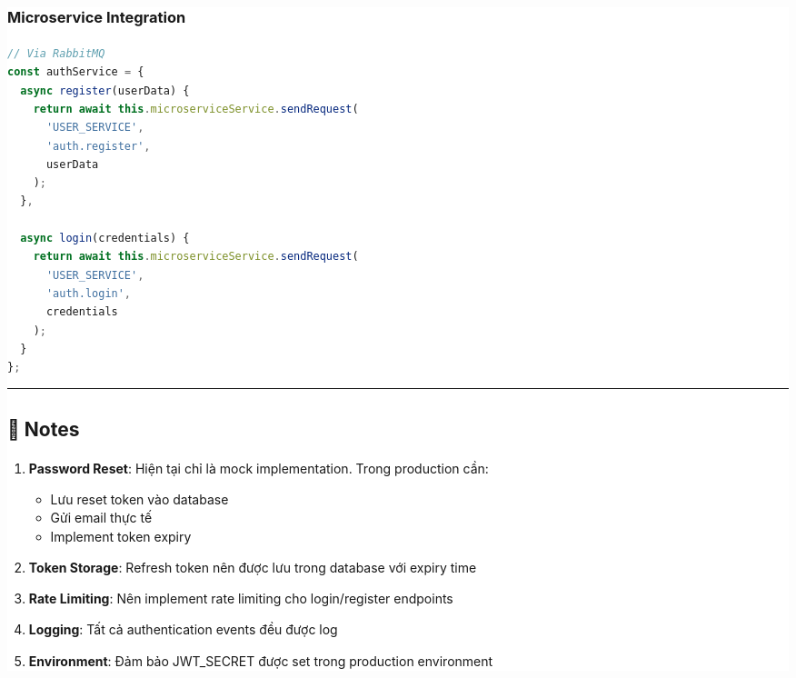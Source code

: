 ### Microservice Integration
```typescript
// Via RabbitMQ
const authService = {
  async register(userData) {
    return await this.microserviceService.sendRequest(
      'USER_SERVICE',
      'auth.register',
      userData
    );
  },
  
  async login(credentials) {
    return await this.microserviceService.sendRequest(
      'USER_SERVICE',
      'auth.login',
      credentials
    );
  }
};
```

---

## 📝 Notes

1. **Password Reset**: Hiện tại chỉ là mock implementation. Trong production cần:
   - Lưu reset token vào database
   - Gửi email thực tế
   - Implement token expiry

2. **Token Storage**: Refresh token nên được lưu trong database với expiry time

3. **Rate Limiting**: Nên implement rate limiting cho login/register endpoints

4. **Logging**: Tất cả authentication events đều được log

5. **Environment**: Đảm bảo JWT_SECRET được set trong production environment
